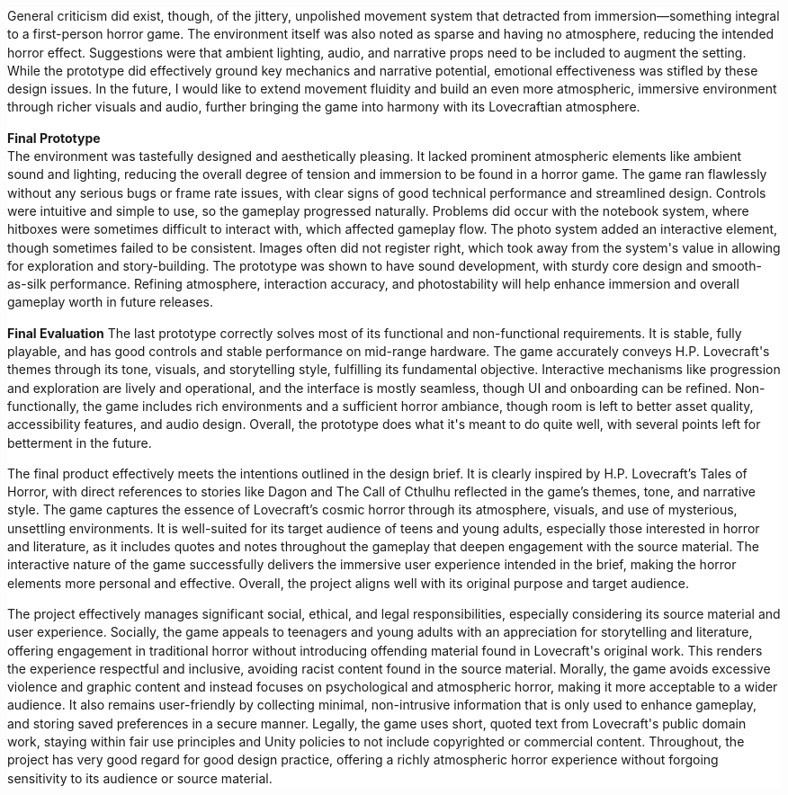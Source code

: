 General criticism did exist, though, of the jittery, unpolished movement system that detracted from immersion—something integral to a first-person horror game. The environment itself was also noted as sparse and having no atmosphere, reducing the intended horror effect. Suggestions were that ambient lighting, audio, and narrative props need to be included to augment the setting. While the prototype did effectively ground key mechanics and narrative potential, emotional effectiveness was stifled by these design issues. In the future, I would like to extend movement fluidity and build an even more atmospheric, immersive environment through richer visuals and audio, further bringing the game into harmony with its Lovecraftian atmosphere.

**Final Prototype**  
The environment was tastefully designed and aesthetically pleasing. It lacked prominent atmospheric elements like ambient sound and lighting, reducing the overall degree of tension and immersion to be found in a horror game. The game ran flawlessly without any serious bugs or frame rate issues, with clear signs of good technical performance and streamlined design. Controls were intuitive and simple to use, so the gameplay progressed naturally. Problems did occur with the notebook system, where hitboxes were sometimes difficult to interact with, which affected gameplay flow. The photo system added an interactive element, though sometimes failed to be consistent. Images often did not register right, which took away from the system's value in allowing for exploration and story-building. The prototype was shown to have sound development, with sturdy core design and smooth-as-silk performance. Refining atmosphere, interaction accuracy, and photostability will help enhance immersion and overall gameplay worth in future releases.

**Final Evaluation**
The last prototype correctly solves most of its functional and non-functional requirements. It is stable, fully playable, and has good controls and stable performance on mid-range hardware. The game accurately conveys H.P. Lovecraft's themes through its tone, visuals, and storytelling style, fulfilling its fundamental objective. Interactive mechanisms like progression and exploration are lively and operational, and the interface is mostly seamless, though UI and onboarding can be refined. Non-functionally, the game includes rich environments and a sufficient horror ambiance, though room is left to better asset quality, accessibility features, and audio design. Overall, the prototype does what it's meant to do quite well, with several points left for betterment in the future.

The final product effectively meets the intentions outlined in the design brief. It is clearly inspired by H.P. Lovecraft’s Tales of Horror, with direct references to stories like Dagon and The Call of Cthulhu reflected in the game’s themes, tone, and narrative style. The game captures the essence of Lovecraft’s cosmic horror through its atmosphere, visuals, and use of mysterious, unsettling environments. It is well-suited for its target audience of teens and young adults, especially those interested in horror and literature, as it includes quotes and notes throughout the gameplay that deepen engagement with the source material. The interactive nature of the game successfully delivers the immersive user experience intended in the brief, making the horror elements more personal and effective. Overall, the project aligns well with its original purpose and target audience.

The project effectively manages significant social, ethical, and legal responsibilities, especially considering its source material and user experience. Socially, the game appeals to teenagers and young adults with an appreciation for storytelling and literature, offering engagement in traditional horror without introducing offending material found in Lovecraft's original work. This renders the experience respectful and inclusive, avoiding racist content found in the source material. Morally, the game avoids excessive violence and graphic content and instead focuses on psychological and atmospheric horror, making it more acceptable to a wider audience. It also remains user-friendly by collecting minimal, non-intrusive information that is only used to enhance gameplay, and storing saved preferences in a secure manner. Legally, the game uses short, quoted text from Lovecraft's public domain work, staying within fair use principles and Unity policies to not include copyrighted or commercial content. Throughout, the project has very good regard for good design practice, offering a richly atmospheric horror experience without forgoing sensitivity to its audience or source material.
